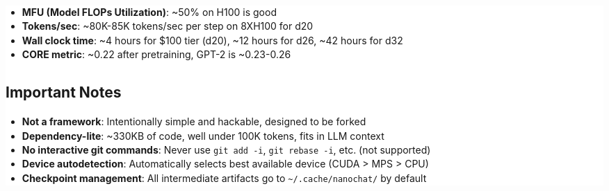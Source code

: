 - **MFU (Model FLOPs Utilization)**: ~50% on H100 is good
- **Tokens/sec**: ~80K-85K tokens/sec per step on 8XH100 for d20
- **Wall clock time**: ~4 hours for $100 tier (d20), ~12 hours for d26, ~42 hours for d32
- **CORE metric**: ~0.22 after pretraining, GPT-2 is ~0.23-0.26

## Important Notes

- **Not a framework**: Intentionally simple and hackable, designed to be forked
- **Dependency-lite**: ~330KB of code, well under 100K tokens, fits in LLM context
- **No interactive git commands**: Never use `git add -i`, `git rebase -i`, etc. (not supported)
- **Device autodetection**: Automatically selects best available device (CUDA > MPS > CPU)
- **Checkpoint management**: All intermediate artifacts go to `~/.cache/nanochat/` by default
